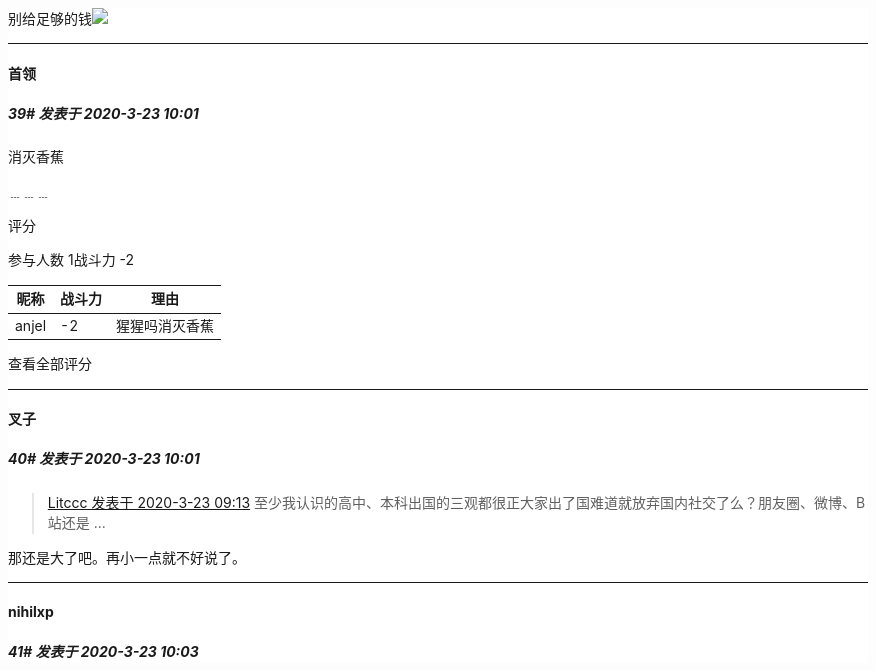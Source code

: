 
别给足够的钱<img src="https://static.saraba1st.com/image/smiley/face2017/067.png" referrerpolicy="no-referrer">







*****

####  首领  
##### 39#       发表于 2020-3-23 10:01




消灭香蕉



﹍﹍﹍

评分





 参与人数 1战斗力 -2

|昵称|战斗力|理由|
|----|---|---|
| anjel|-2|猩猩吗消灭香蕉|



查看全部评分






*****

####  叉子  
##### 40#       发表于 2020-3-23 10:01



<blockquote><a href="httphttps://bbs.saraba1st.com/2b/forum.php?mod=redirect&amp;goto=findpost&amp;pid=46840767&amp;ptid=1920372" target="_blank">Litccc 发表于 2020-3-23 09:13</a>
至少我认识的高中、本科出国的三观都很正大家出了国难道就放弃国内社交了么？朋友圈、微博、B站还是 ...</blockquote>
那还是大了吧。再小一点就不好说了。







*****

####  nihilxp  
##### 41#       发表于 2020-3-23 10:03
